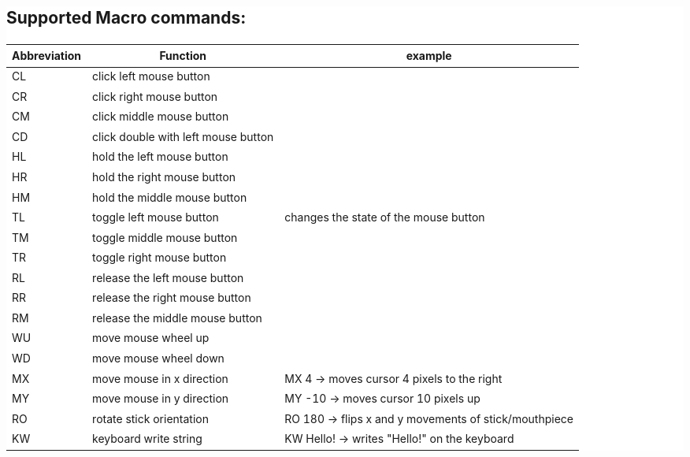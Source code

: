 ## Supported Macro commands:

| **Abbreviation** | **Function**                                                                                                                   | **example**                                                                                                                     |
| ---------------- | ------------------------------------------------------------------------------------------------------------------------------ | ------------------------------------------------------------------------------------------------------------------------------- |
| CL               | click left mouse button                                                                                                        |                                                                                                                                 |
| CR               | click right mouse button                                                                                                       |                                                                                                                                 |
| CM               | click middle mouse button                                                                                                      |                                                                                                                                 |
| CD               | click double with left mouse button                                                                                            |                                                                                                                                 |
| HL               | hold the left mouse button                                                                                                     |                                                                                                                                 |
| HR               | hold the right mouse button                                                                                                    |                                                                                                                                 |
| HM               | hold the middle mouse button                                                                                                   |                                                                                                                                 |
| TL               | toggle left mouse button                                                                                                       | changes the state of the mouse button                                                                                           |
| TM               | toggle middle mouse button                                                                                                     |                                                                                                                                 |
| TR               | toggle right mouse button                                                                                                      |                                                                                                                                 |
| RL               | release the left mouse button                                                                                                  |                                                                                                                                 |
| RR               | release the right mouse button                                                                                                 |                                                                                                                                 |
| RM               | release the middle mouse button                                                                                                |                                                                                                                                 |
| WU               | move mouse wheel up                                                                                                            |                                                                                                                                 |
| WD               | move mouse wheel down                                                                                                          |                                                                                                                                 |
| MX <int>         | move mouse in x direction                                                                                                      | MX 4 -> moves cursor 4 pixels to the right                                                                                      |
| MY <int>         | move mouse in y direction                                                                                                      | MY -10 -> moves cursor 10 pixels up                                                                                             |
| RO <int>         | rotate stick orientation                                                                                                       | RO 180 -> flips x and y movements of stick/mouthpiece                                                                           |
| KW <string>      | keyboard write string                                                                                                          | KW Hello! -> writes "Hello!" on the keyboard                                                                                    |